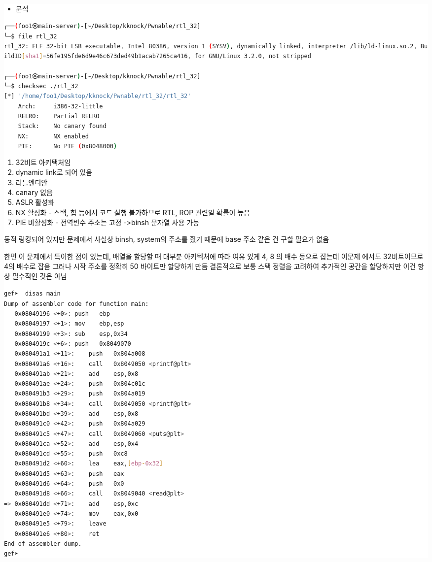 - 분석
```sh
┌──(foo1㉿main-server)-[~/Desktop/kknock/Pwnable/rtl_32]
└─$ file rtl_32
rtl_32: ELF 32-bit LSB executable, Intel 80386, version 1 (SYSV), dynamically linked, interpreter /lib/ld-linux.so.2, BuildID[sha1]=56fe195fde6d9e46c673ded49b1acab7265ca416, for GNU/Linux 3.2.0, not stripped

┌──(foo1㉿main-server)-[~/Desktop/kknock/Pwnable/rtl_32]
└─$ checksec ./rtl_32
[*] '/home/foo1/Desktop/kknock/Pwnable/rtl_32/rtl_32'
    Arch:     i386-32-little
    RELRO:    Partial RELRO
    Stack:    No canary found
    NX:       NX enabled
    PIE:      No PIE (0x8048000)

```

1. 32비트 아키택처임 
2. dynamic link로 되어 있음
3. 리틀엔디안
4. canary 없음
5. ASLR 활성화
6. NX 활성화 - 스택, 힙 등에서 코드 실행 불가하므로 RTL, ROP 관련일 확률이 높음
7. PIE 비활성화 - 전역변수 주소는 고정 ->binsh 문자열 사용 가능

동적 링킹되어 있지만 문제에서 사실상 binsh, system의 주소를 줬기 때문에 base 주소 같은 건 구할 필요가 없음

한편 이 문제에서 특이한 점이 있는데, 배열을 할당할 때 대부분 아키텍처에 따라 여유 있게 4, 8 의 배수 등으로 잡는데 이문제 에서도 32비트이므로 4의 배수로 잡음
그러나 시작 주소를 정확히 50 바이트만 할당하게 만듬
결론적으로 보통 스택 정렬을 고려하여 추가적인 공간을 할당하지만 이건 항상 필수적인 것은 아님
```sh
gef➤  disas main
Dump of assembler code for function main:
   0x08049196 <+0>:	push   ebp
   0x08049197 <+1>:	mov    ebp,esp
   0x08049199 <+3>:	sub    esp,0x34
   0x0804919c <+6>:	push   0x8049070
   0x080491a1 <+11>:	push   0x804a008
   0x080491a6 <+16>:	call   0x8049050 <printf@plt>
   0x080491ab <+21>:	add    esp,0x8
   0x080491ae <+24>:	push   0x804c01c
   0x080491b3 <+29>:	push   0x804a019
   0x080491b8 <+34>:	call   0x8049050 <printf@plt>
   0x080491bd <+39>:	add    esp,0x8
   0x080491c0 <+42>:	push   0x804a029
   0x080491c5 <+47>:	call   0x8049060 <puts@plt>
   0x080491ca <+52>:	add    esp,0x4
   0x080491cd <+55>:	push   0xc8
   0x080491d2 <+60>:	lea    eax,[ebp-0x32]
   0x080491d5 <+63>:	push   eax
   0x080491d6 <+64>:	push   0x0
   0x080491d8 <+66>:	call   0x8049040 <read@plt>
=> 0x080491dd <+71>:	add    esp,0xc
   0x080491e0 <+74>:	mov    eax,0x0
   0x080491e5 <+79>:	leave  
   0x080491e6 <+80>:	ret    
End of assembler dump.
gef➤  

```
